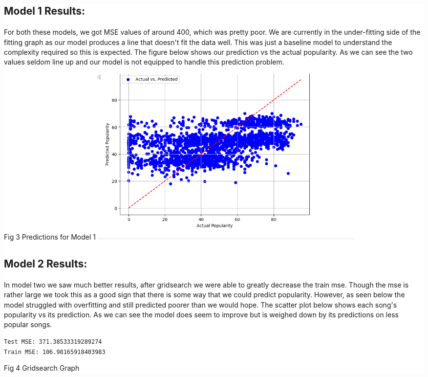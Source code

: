 ## Model 1 Results:
For both these models, we got MSE values of around 400, which was pretty poor. We are currently in the under-fitting side of the fitting graph as our model produces a line that doesn't fit the data well. This was just a baseline model to understand the complexity required so this is expected. The figure below shows our prediction vs the actual popularity. As we can see the two values seldom line up and our model is not equipped to handle this prediction problem.

Fig 3 Predictions for Model 1
![screenshot](Graphs/4e54d0406e389e3482b674d00e284303.png)

## Model 2 Results:
In model two we saw much better results, after gridsearch we were able to greatly decrease the train mse. Though the mse is rather large we took this as a good sign that there is some way that we could predict popularity. However, as seen below the model struggled with overfitting and still predicted poorer than we would hope. The scatter plot below shows each song's popularity vs its prediction. As we can see the model does seem to improve but is weighed down by its predictions on less popular songs.
```
Test MSE: 371.38533319289274
Train MSE: 106.98165918403983
```
Fig 4 Gridsearch Graph